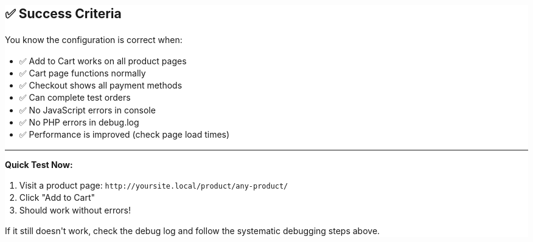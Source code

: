 ## ✅ Success Criteria

You know the configuration is correct when:

- ✅ Add to Cart works on all product pages
- ✅ Cart page functions normally
- ✅ Checkout shows all payment methods
- ✅ Can complete test orders
- ✅ No JavaScript errors in console
- ✅ No PHP errors in debug.log
- ✅ Performance is improved (check page load times)

---

**Quick Test Now:**
1. Visit a product page: `http://yoursite.local/product/any-product/`
2. Click "Add to Cart"
3. Should work without errors!

If it still doesn't work, check the debug log and follow the systematic debugging steps above.

